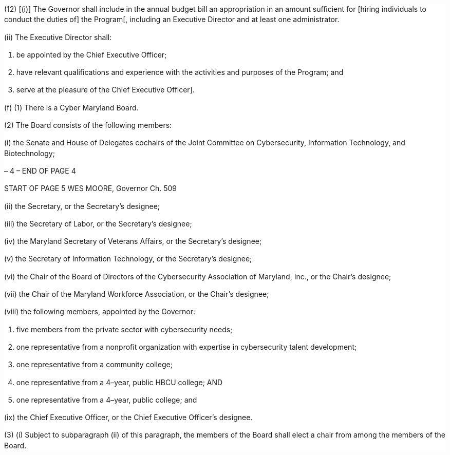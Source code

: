 (12) [(i)] The Governor shall include in the annual budget bill an
appropriation in an amount sufficient for [hiring individuals to conduct the duties of] the
Program[, including an Executive Director and at least one administrator.

(ii) The Executive Director shall:

1. be appointed by the Chief Executive Officer;

2. have relevant qualifications and experience with the
activities and purposes of the Program; and

3. serve at the pleasure of the Chief Executive Officer].

(f) (1) There is a Cyber Maryland Board.

(2) The Board consists of the following members:

(i) the Senate and House of Delegates cochairs of the Joint
Committee on Cybersecurity, Information Technology, and Biotechnology;

– 4 –
END OF PAGE 4

START OF PAGE 5
WES MOORE, Governor Ch. 509

(ii) the Secretary, or the Secretary’s designee;

(iii) the Secretary of Labor, or the Secretary’s designee;

(iv) the Maryland Secretary of Veterans Affairs, or the Secretary’s
designee;

(v) the Secretary of Information Technology, or the Secretary’s
designee;

(vi) the Chair of the Board of Directors of the Cybersecurity
Association of Maryland, Inc., or the Chair’s designee;

(vii) the Chair of the Maryland Workforce Association, or the Chair’s
designee;

(viii) the following members, appointed by the Governor:

1. five members from the private sector with cybersecurity
needs;

2. one representative from a nonprofit organization with
expertise in cybersecurity talent development;

3. one representative from a community college;

4. one representative from a 4–year, public HBCU college;
AND

5. one representative from a 4–year, public college; and

(ix) the Chief Executive Officer, or the Chief Executive Officer’s
designee.

(3) (i) Subject to subparagraph (ii) of this paragraph, the members of
the Board shall elect a chair from among the members of the Board.
